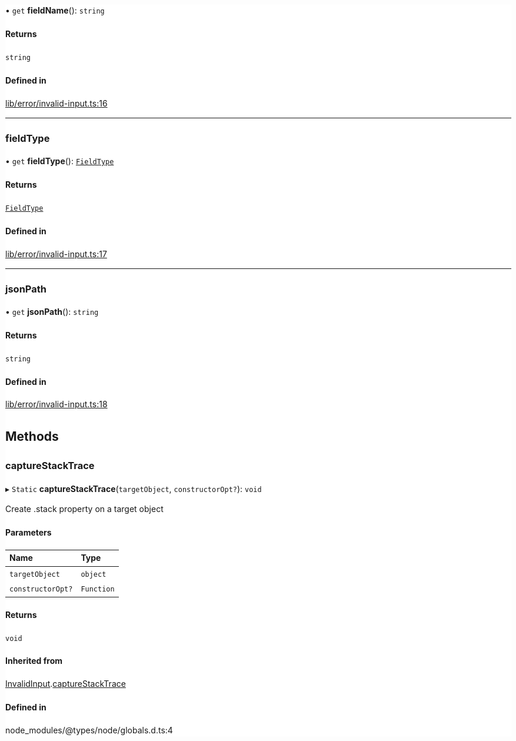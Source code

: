 • `get` **fieldName**(): `string`

#### Returns

`string`

#### Defined in

[lib/error/invalid-input.ts:16](https://github.com/redis/redis-om-node/blob/d8438f7/lib/error/invalid-input.ts#L16)

___

### fieldType

• `get` **fieldType**(): [`FieldType`](../README.md#fieldtype)

#### Returns

[`FieldType`](../README.md#fieldtype)

#### Defined in

[lib/error/invalid-input.ts:17](https://github.com/redis/redis-om-node/blob/d8438f7/lib/error/invalid-input.ts#L17)

___

### jsonPath

• `get` **jsonPath**(): `string`

#### Returns

`string`

#### Defined in

[lib/error/invalid-input.ts:18](https://github.com/redis/redis-om-node/blob/d8438f7/lib/error/invalid-input.ts#L18)

## Methods

### captureStackTrace

▸ `Static` **captureStackTrace**(`targetObject`, `constructorOpt?`): `void`

Create .stack property on a target object

#### Parameters

| Name | Type |
| :------ | :------ |
| `targetObject` | `object` |
| `constructorOpt?` | `Function` |

#### Returns

`void`

#### Inherited from

[InvalidInput](InvalidInput.md).[captureStackTrace](InvalidInput.md#capturestacktrace)

#### Defined in

node_modules/@types/node/globals.d.ts:4
